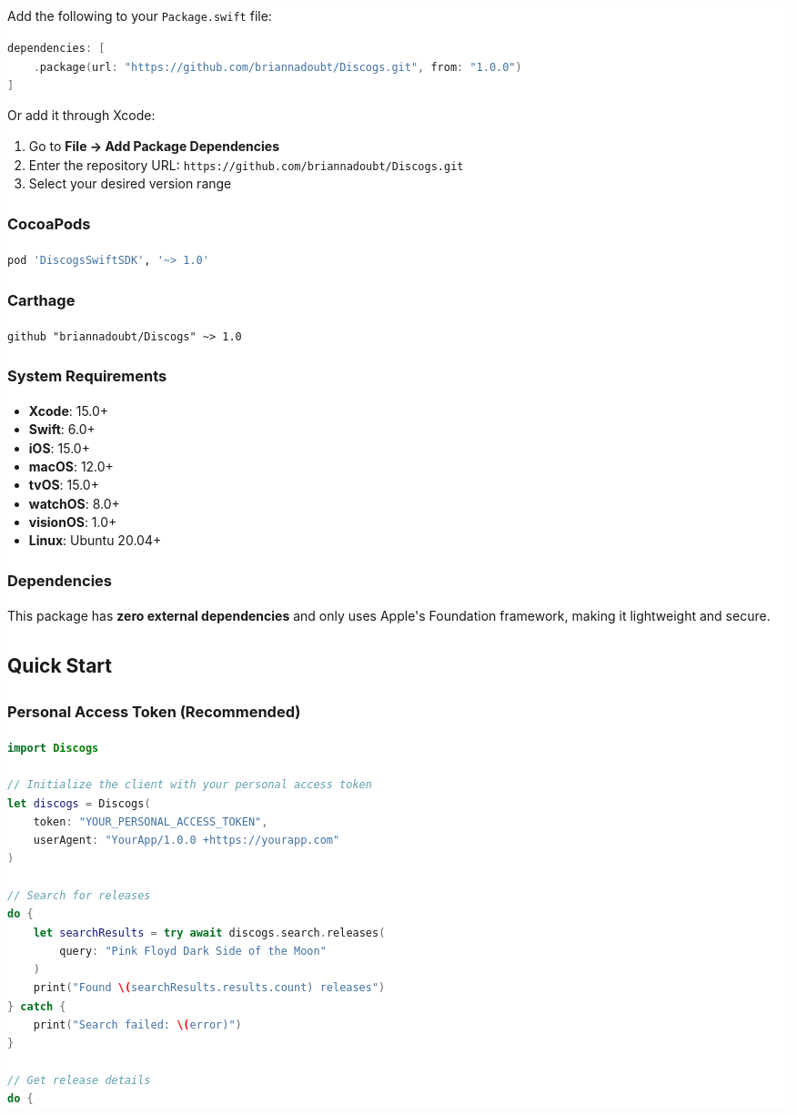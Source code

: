 Add the following to your `Package.swift` file:

```swift
dependencies: [
    .package(url: "https://github.com/briannadoubt/Discogs.git", from: "1.0.0")
]
```

Or add it through Xcode:
1. Go to **File → Add Package Dependencies**
2. Enter the repository URL: `https://github.com/briannadoubt/Discogs.git`
3. Select your desired version range

### CocoaPods

```ruby
pod 'DiscogsSwiftSDK', '~> 1.0'
```

### Carthage

```
github "briannadoubt/Discogs" ~> 1.0
```

### System Requirements

- **Xcode**: 15.0+
- **Swift**: 6.0+
- **iOS**: 15.0+
- **macOS**: 12.0+
- **tvOS**: 15.0+
- **watchOS**: 8.0+
- **visionOS**: 1.0+
- **Linux**: Ubuntu 20.04+

### Dependencies

This package has **zero external dependencies** and only uses Apple's Foundation framework, making it lightweight and secure.

## Quick Start

### Personal Access Token (Recommended)

```swift
import Discogs

// Initialize the client with your personal access token
let discogs = Discogs(
    token: "YOUR_PERSONAL_ACCESS_TOKEN",
    userAgent: "YourApp/1.0.0 +https://yourapp.com"
)

// Search for releases
do {
    let searchResults = try await discogs.search.releases(
        query: "Pink Floyd Dark Side of the Moon"
    )
    print("Found \(searchResults.results.count) releases")
} catch {
    print("Search failed: \(error)")
}

// Get release details
do {
```